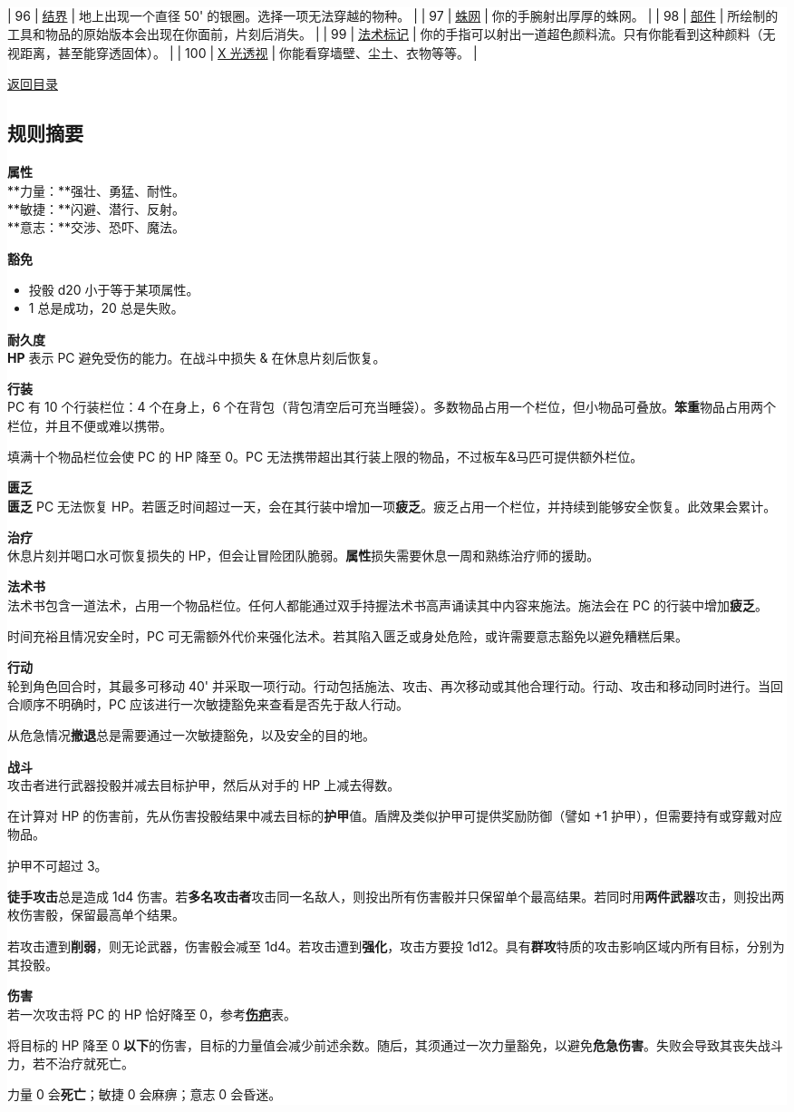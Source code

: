 | 96 | [结界](#ward) | 地上出现一个直径 50' 的银圈。选择一项无法穿越的物种。 |
| 97 | [蛛网](#web) | 你的手腕射出厚厚的蛛网。 |
| 98 | [部件](#widget) | 所绘制的工具和物品的原始版本会出现在你面前，片刻后消失。 |
| 99 | [法术标记](#wizard-mark) | 你的手指可以射出一道超色颜料流。只有你能看到这种颜料（无视距离，甚至能穿透固体）。 |
| 100 | [X 光透视](#x-ray-vision) | 你能看穿墙壁、尘土、衣物等等。 |

[返回目录](#index)
<p></p>

## 规则摘要

**属性**  
**力量：**强壮、勇猛、耐性。   
**敏捷：**闪避、潜行、反射。   
**意志：**交涉、恐吓、魔法。

**豁免**
- 投骰 d20 小于等于某项属性。
- 1 总是成功，20 总是失败。

**耐久度**  
**HP** 表示 PC 避免受伤的能力。在战斗中损失 & 在休息片刻后恢复。

**行装**  
PC 有 10 个行装栏位：4 个在身上，6 个在背包（背包清空后可充当睡袋）。多数物品占用一个栏位，但小物品可叠放。**笨重**物品占用两个栏位，并且不便或难以携带。

填满十个物品栏位会使 PC 的 HP 降至 0。PC 无法携带超出其行装上限的物品，不过板车&马匹可提供额外栏位。

**匮乏**  
**匮乏** PC 无法恢复 HP。若匮乏时间超过一天，会在其行装中增加一项**疲乏**。疲乏占用一个栏位，并持续到能够安全恢复。此效果会累计。

**治疗**  
休息片刻并喝口水可恢复损失的 HP，但会让冒险团队脆弱。**属性**损失需要休息一周和熟练治疗师的援助。

**法术书**  
法术书包含一道法术，占用一个物品栏位。任何人都能通过双手持握法术书高声诵读其中内容来施法。施法会在 PC 的行装中增加**疲乏**。

时间充裕且情况安全时，PC 可无需额外代价来强化法术。若其陷入匮乏或身处危险，或许需要意志豁免以避免糟糕后果。

**行动**  
轮到角色回合时，其最多可移动 40' 并采取一项行动。行动包括施法、攻击、再次移动或其他合理行动。行动、攻击和移动同时进行。当回合顺序不明确时，PC 应该进行一次敏捷豁免来查看是否先于敌人行动。

从危急情况**撤退**总是需要通过一次敏捷豁免，以及安全的目的地。

**战斗**  
攻击者进行武器投骰并减去目标护甲，然后从对手的 HP 上减去得数。

在计算对 HP 的伤害前，先从伤害投骰结果中减去目标的**护甲**值。盾牌及类似护甲可提供奖励防御（譬如 +1 护甲），但需要持有或穿戴对应物品。

护甲不可超过 3。

**徒手攻击**总是造成 1d4 伤害。若**多名攻击者**攻击同一名敌人，则投出所有伤害骰并只保留单个最高结果。若同时用**两件武器**攻击，则投出两枚伤害骰，保留最高单个结果。

若攻击遭到**削弱**，则无论武器，伤害骰会减至 1d4。若攻击遭到**强化**，攻击方要投 1d12。具有**群攻**特质的攻击影响区域内所有目标，分别为其投骰。

**伤害**  
若一次攻击将 PC 的 HP 恰好降至 0，参考[**伤疤**](/cairn-srd#伤疤-1)表。

将目标的 HP 降至 0 **以下**的伤害，目标的力量值会减少前述余数。随后，其须通过一次力量豁免，以避免**危急伤害**。失败会导致其丧失战斗力，若不治疗就死亡。

力量 0 会**死亡**；敏捷 0 会麻痹；意志 0 会昏迷。
